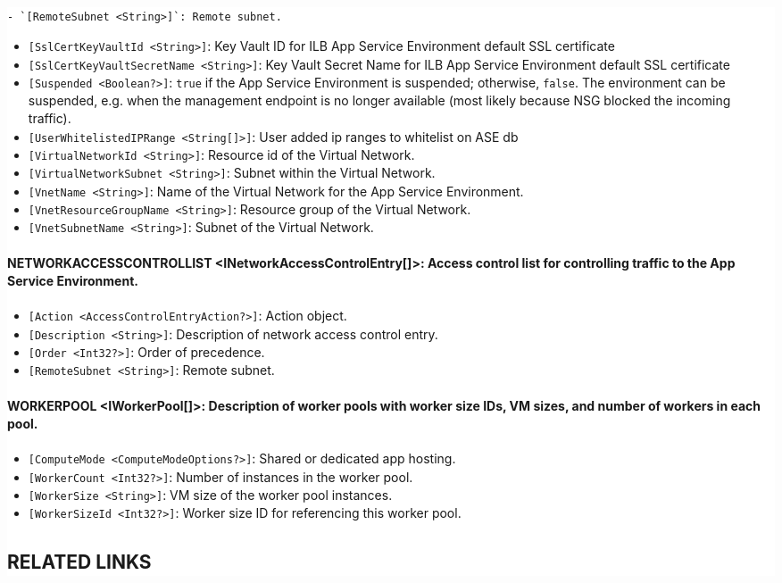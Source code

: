     - `[RemoteSubnet <String>]`: Remote subnet.
  - `[SslCertKeyVaultId <String>]`: Key Vault ID for ILB App Service Environment default SSL certificate
  - `[SslCertKeyVaultSecretName <String>]`: Key Vault Secret Name for ILB App Service Environment default SSL certificate
  - `[Suspended <Boolean?>]`: <code>true</code> if the App Service Environment is suspended; otherwise, <code>false</code>. The environment can be suspended, e.g. when the management endpoint is no longer available          (most likely because NSG blocked the incoming traffic).
  - `[UserWhitelistedIPRange <String[]>]`: User added ip ranges to whitelist on ASE db
  - `[VirtualNetworkId <String>]`: Resource id of the Virtual Network.
  - `[VirtualNetworkSubnet <String>]`: Subnet within the Virtual Network.
  - `[VnetName <String>]`: Name of the Virtual Network for the App Service Environment.
  - `[VnetResourceGroupName <String>]`: Resource group of the Virtual Network.
  - `[VnetSubnetName <String>]`: Subnet of the Virtual Network.

#### NETWORKACCESSCONTROLLIST <INetworkAccessControlEntry[]>: Access control list for controlling traffic to the App Service Environment.
  - `[Action <AccessControlEntryAction?>]`: Action object.
  - `[Description <String>]`: Description of network access control entry.
  - `[Order <Int32?>]`: Order of precedence.
  - `[RemoteSubnet <String>]`: Remote subnet.

#### WORKERPOOL <IWorkerPool[]>: Description of worker pools with worker size IDs, VM sizes, and number of workers in each pool.
  - `[ComputeMode <ComputeModeOptions?>]`: Shared or dedicated app hosting.
  - `[WorkerCount <Int32?>]`: Number of instances in the worker pool.
  - `[WorkerSize <String>]`: VM size of the worker pool instances.
  - `[WorkerSizeId <Int32?>]`: Worker size ID for referencing this worker pool.

## RELATED LINKS

